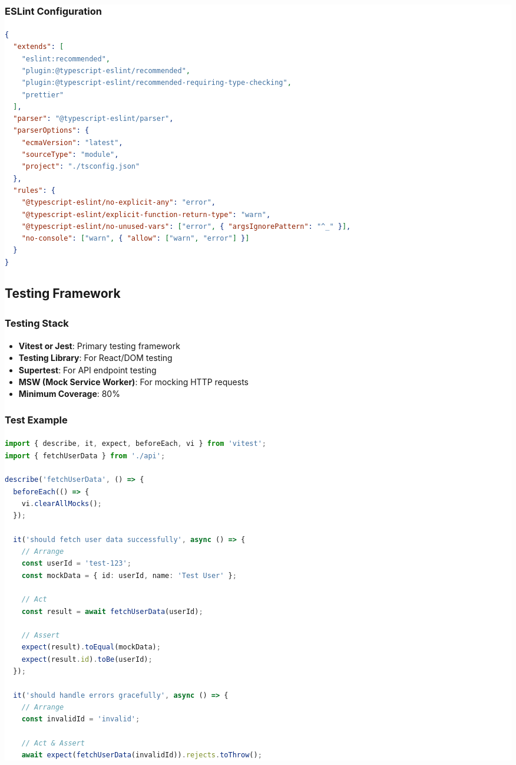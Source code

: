 ### ESLint Configuration
```json
{
  "extends": [
    "eslint:recommended",
    "plugin:@typescript-eslint/recommended",
    "plugin:@typescript-eslint/recommended-requiring-type-checking",
    "prettier"
  ],
  "parser": "@typescript-eslint/parser",
  "parserOptions": {
    "ecmaVersion": "latest",
    "sourceType": "module",
    "project": "./tsconfig.json"
  },
  "rules": {
    "@typescript-eslint/no-explicit-any": "error",
    "@typescript-eslint/explicit-function-return-type": "warn",
    "@typescript-eslint/no-unused-vars": ["error", { "argsIgnorePattern": "^_" }],
    "no-console": ["warn", { "allow": ["warn", "error"] }]
  }
}
```

## Testing Framework

### Testing Stack
- **Vitest or Jest**: Primary testing framework
- **Testing Library**: For React/DOM testing
- **Supertest**: For API endpoint testing
- **MSW (Mock Service Worker)**: For mocking HTTP requests
- **Minimum Coverage**: 80%

### Test Example
```typescript
import { describe, it, expect, beforeEach, vi } from 'vitest';
import { fetchUserData } from './api';

describe('fetchUserData', () => {
  beforeEach(() => {
    vi.clearAllMocks();
  });

  it('should fetch user data successfully', async () => {
    // Arrange
    const userId = 'test-123';
    const mockData = { id: userId, name: 'Test User' };

    // Act
    const result = await fetchUserData(userId);

    // Assert
    expect(result).toEqual(mockData);
    expect(result.id).toBe(userId);
  });

  it('should handle errors gracefully', async () => {
    // Arrange
    const invalidId = 'invalid';

    // Act & Assert
    await expect(fetchUserData(invalidId)).rejects.toThrow();
```